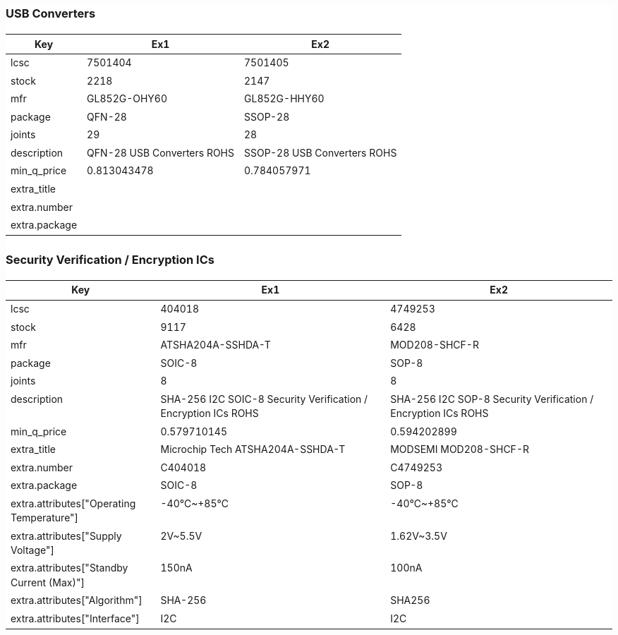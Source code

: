 ### USB Converters

| Key | Ex1 | Ex2 |
| --- | --- | --- |
| lcsc | 7501404 | 7501405 |
| stock | 2218 | 2147 |
| mfr | GL852G-OHY60 | GL852G-HHY60 |
| package | QFN-28 | SSOP-28 |
| joints | 29 | 28 |
| description | QFN-28  USB Converters ROHS | SSOP-28  USB Converters ROHS |
| min_q_price | 0.813043478 | 0.784057971 |
| extra_title |  |  |
| extra.number |  |  |
| extra.package |  |  |

### Security Verification / Encryption ICs

| Key | Ex1 | Ex2 |
| --- | --- | --- |
| lcsc | 404018 | 4749253 |
| stock | 9117 | 6428 |
| mfr | ATSHA204A-SSHDA-T | MOD208-SHCF-R |
| package | SOIC-8 | SOP-8 |
| joints | 8 | 8 |
| description | SHA-256 I2C SOIC-8 Security Verification / Encryption ICs ROHS | SHA-256 I2C SOP-8  Security Verification / Encryption ICs ROHS |
| min_q_price | 0.579710145 | 0.594202899 |
| extra_title | Microchip Tech ATSHA204A-SSHDA-T | MODSEMI MOD208-SHCF-R |
| extra.number | C404018 | C4749253 |
| extra.package | SOIC-8 | SOP-8 |
| extra.attributes["Operating Temperature"] | -40℃~+85℃ | -40℃~+85℃ |
| extra.attributes["Supply Voltage"] | 2V~5.5V | 1.62V~3.5V |
| extra.attributes["Standby Current (Max)"] | 150nA | 100nA |
| extra.attributes["Algorithm"] | SHA-256 | SHA256 |
| extra.attributes["Interface"] | I2C | I2C |
